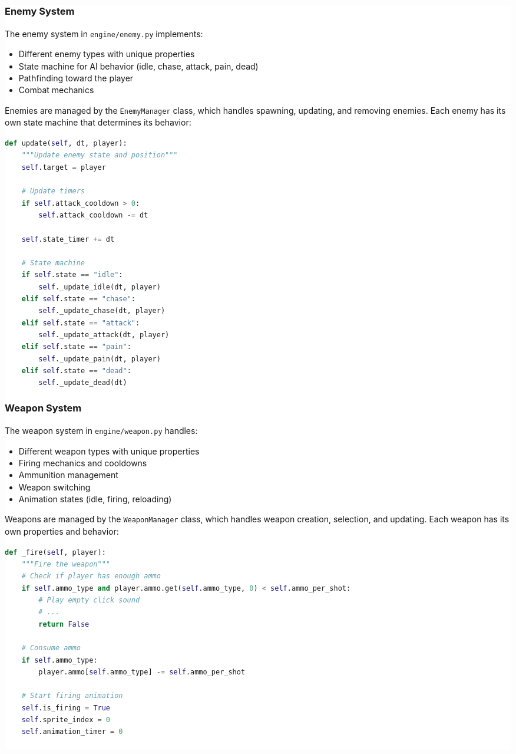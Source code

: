 ### Enemy System

The enemy system in `engine/enemy.py` implements:

- Different enemy types with unique properties
- State machine for AI behavior (idle, chase, attack, pain, dead)
- Pathfinding toward the player
- Combat mechanics

Enemies are managed by the `EnemyManager` class, which handles spawning, updating, and removing enemies. Each enemy has its own state machine that determines its behavior:

```python
def update(self, dt, player):
    """Update enemy state and position"""
    self.target = player
    
    # Update timers
    if self.attack_cooldown > 0:
        self.attack_cooldown -= dt
    
    self.state_timer += dt
    
    # State machine
    if self.state == "idle":
        self._update_idle(dt, player)
    elif self.state == "chase":
        self._update_chase(dt, player)
    elif self.state == "attack":
        self._update_attack(dt, player)
    elif self.state == "pain":
        self._update_pain(dt, player)
    elif self.state == "dead":
        self._update_dead(dt)
```

### Weapon System

The weapon system in `engine/weapon.py` handles:

- Different weapon types with unique properties
- Firing mechanics and cooldowns
- Ammunition management
- Weapon switching
- Animation states (idle, firing, reloading)

Weapons are managed by the `WeaponManager` class, which handles weapon creation, selection, and updating. Each weapon has its own properties and behavior:

```python
def _fire(self, player):
    """Fire the weapon"""
    # Check if player has enough ammo
    if self.ammo_type and player.ammo.get(self.ammo_type, 0) < self.ammo_per_shot:
        # Play empty click sound
        # ...
        return False
    
    # Consume ammo
    if self.ammo_type:
        player.ammo[self.ammo_type] -= self.ammo_per_shot
    
    # Start firing animation
    self.is_firing = True
    self.sprite_index = 0
    self.animation_timer = 0
    
```